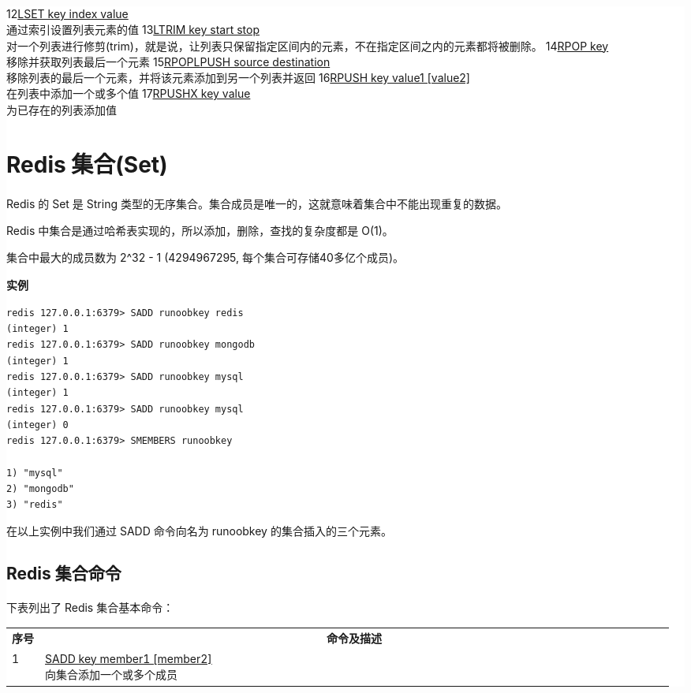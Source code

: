 <tr><td>12</td><td><a target="_blank" href="/redis/lists-lset.html">LSET key index value</a> <br>通过索引设置列表元素的值</td></tr>

<tr><td>13</td><td><a target="_blank" href="/redis/lists-ltrim.html">LTRIM key start stop</a> <br>对一个列表进行修剪(trim)，就是说，让列表只保留指定区间内的元素，不在指定区间之内的元素都将被删除。</td></tr>

<tr><td>14</td><td><a target="_blank" href="/redis/lists-rpop.html">RPOP key</a> <br>移除并获取列表最后一个元素</td></tr>

<tr><td>15</td><td><a target="_blank" href="/redis/lists-rpoplpush.html">RPOPLPUSH source destination</a> <br>移除列表的最后一个元素，并将该元素添加到另一个列表并返回</td></tr>

<tr><td>16</td><td><a target="_blank" href="/redis/lists-rpush.html">RPUSH key value1 [value2]</a> <br>在列表中添加一个或多个值</td></tr>

<tr><td>17</td><td><a target="_blank" href="/redis/lists-rpushx.html">RPUSHX key value</a> <br>为已存在的列表添加值</td></tr>

</tbody>
</table>

# Redis 集合(Set) #
Redis 的 Set 是 String 类型的无序集合。集合成员是唯一的，这就意味着集合中不能出现重复的数据。

Redis 中集合是通过哈希表实现的，所以添加，删除，查找的复杂度都是 O(1)。

集合中最大的成员数为 2^32 - 1 (4294967295, 每个集合可存储40多亿个成员)。

**实例**

	redis 127.0.0.1:6379> SADD runoobkey redis
	(integer) 1
	redis 127.0.0.1:6379> SADD runoobkey mongodb
	(integer) 1
	redis 127.0.0.1:6379> SADD runoobkey mysql
	(integer) 1
	redis 127.0.0.1:6379> SADD runoobkey mysql
	(integer) 0
	redis 127.0.0.1:6379> SMEMBERS runoobkey
	
	1) "mysql"
	2) "mongodb"
	3) "redis"

在以上实例中我们通过 SADD 命令向名为 runoobkey 的集合插入的三个元素。

## Redis 集合命令 ##

下表列出了 Redis 集合基本命令：

<table class="reference">

<tbody>

<tr><th style="width:5%">序号</th><th>命令及描述</th></tr>

<tr><td>1</td><td><a href="/redis/sets-sadd.html">SADD key member1 [member2]</a> <br>向集合添加一个或多个成员</td></tr>
